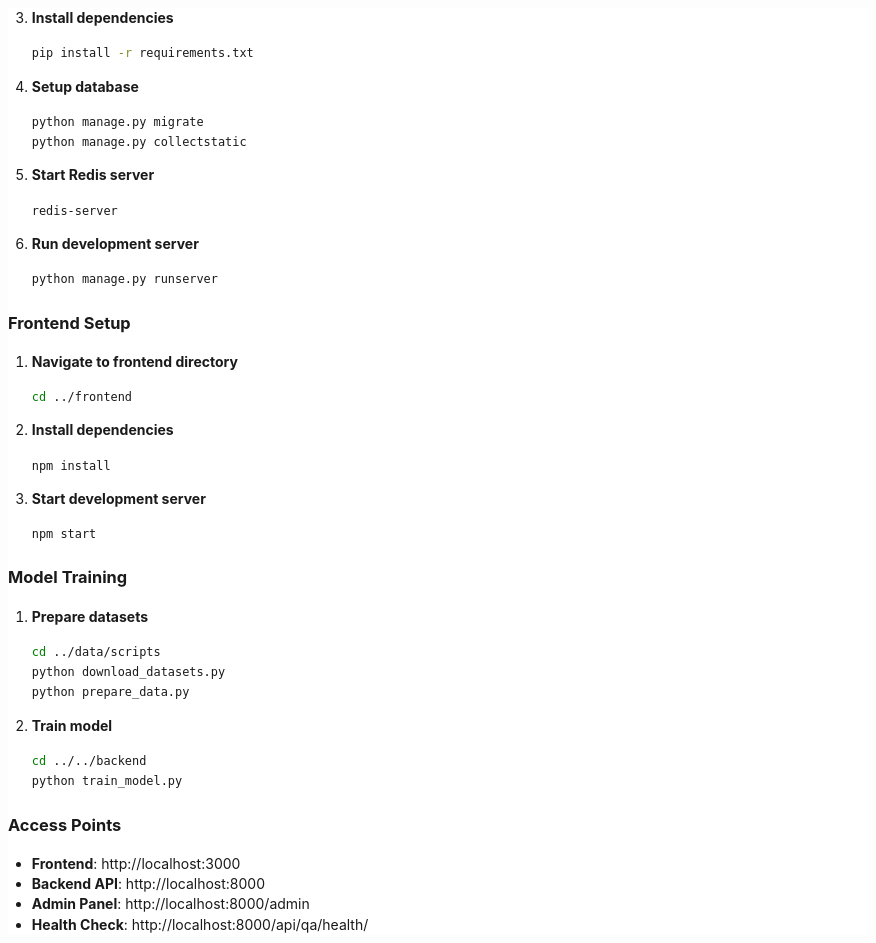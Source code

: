 3. **Install dependencies**
   ```bash
   pip install -r requirements.txt
   ```

4. **Setup database**
   ```bash
   python manage.py migrate
   python manage.py collectstatic
   ```

5. **Start Redis server**
   ```bash
   redis-server
   ```

6. **Run development server**
   ```bash
   python manage.py runserver
   ```

### Frontend Setup

1. **Navigate to frontend directory**
   ```bash
   cd ../frontend
   ```

2. **Install dependencies**
   ```bash
   npm install
   ```

3. **Start development server**
   ```bash
   npm start
   ```

### Model Training

1. **Prepare datasets**
   ```bash
   cd ../data/scripts
   python download_datasets.py
   python prepare_data.py
   ```

2. **Train model**
   ```bash
   cd ../../backend
   python train_model.py
   ```

### Access Points
- **Frontend**: http://localhost:3000
- **Backend API**: http://localhost:8000
- **Admin Panel**: http://localhost:8000/admin
- **Health Check**: http://localhost:8000/api/qa/health/
